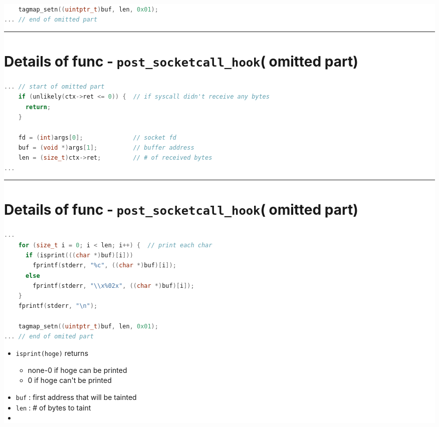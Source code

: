 ```c
    tagmap_setn((uintptr_t)buf, len, 0x01);
... // end of omitted part
```

---

# Details of func - `post_socketcall_hook`( omitted part)

```c
... // start of omitted part
    if (unlikely(ctx->ret <= 0)) {  // if syscall didn't receive any bytes
      return;
    }

    fd = (int)args[0];              // socket fd
    buf = (void *)args[1];          // buffer address
    len = (size_t)ctx->ret;         // # of received bytes
...
```

---

# Details of func - `post_socketcall_hook`( omitted part)

```c
...
    for (size_t i = 0; i < len; i++) {  // print each char
      if (isprint(((char *)buf)[i]))
        fprintf(stderr, "%c", ((char *)buf)[i]);
      else
        fprintf(stderr, "\\x%02x", ((char *)buf)[i]);
    }
    fprintf(stderr, "\n");

    tagmap_setn((uintptr_t)buf, len, 0x01);
... // end of omited part
```

<div class=twocols>
<p>
  <ul>
    <li>
    <code>isprint(hoge)</code> returns
    </li>
    <ul>
      <li>
      none-0 if hoge can be printed
      </li>
      <li>
      0 if hoge can't be printed
      </li>
    </ul>
  </ul>
</p>
<p class=break>
  <ul>
    <li>
      <code>buf</code> : first address that will be tainted
    </li>
    <li>
      <code>len</code> : # of bytes to taint
    </li>
    <li>